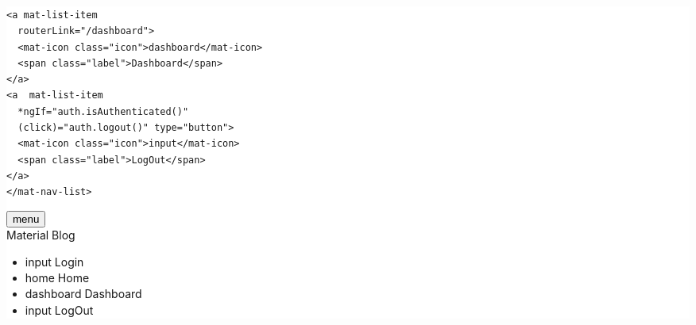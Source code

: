     <a mat-list-item
      routerLink="/dashboard">
      <mat-icon class="icon">dashboard</mat-icon>  
      <span class="label">Dashboard</span>
    </a>
    <a  mat-list-item 
      *ngIf="auth.isAuthenticated()"
      (click)="auth.logout()" type="button">
      <mat-icon class="icon">input</mat-icon>
      <span class="label">LogOut</span>
    </a>  
    </mat-nav-list>
  </mat-sidenav>
  <mat-sidenav-content>
    <mat-toolbar color="primary">
     <div fxHide.gt-xs>
       <button mat-icon-button (click)="sidenav.toggle()">
        <mat-icon>menu</mat-icon>
      </button>
    </div>
     <div>
       <a routerLink="/">
          Material Blog
       </a>
     </div>
     <div fxFlex fxLayout fxLayoutAlign="flex-end"  fxHide.xs>
        <ul fxLayout fxLayoutGap="20px" class="navigation-items">
            <li>
                <a
                  *ngIf="!auth.isAuthenticated()"
                  (click)="auth.login()">
                  <mat-icon class="icon">input</mat-icon>
                  <span  class="label">Login</span>
                 </a>
            </li>
            <li>
              <a
                *ngIf="auth.isAuthenticated()"
                routerLink="/">
                  <mat-icon class="icon">home</mat-icon>
                  <span class="label">Home</span>
              </a>
            </li>
            <li>
                <a
                  routerLink="/dashboard">
                    <mat-icon class="icon">dashboard</mat-icon>
                    <span class="label">Dashboard</span>
                </a>
              </li>
            <li>
                <a
                *ngIf="auth.isAuthenticated()"
                (click)="auth.logout()" type="button"
                >
                  <mat-icon class="icon">input</mat-icon>
                  <span class="label">LogOut</span>
                 </a>
            </li>
        </ul>
     </div>
    </mat-toolbar>
    <main>
      <router-outlet></router-outlet>